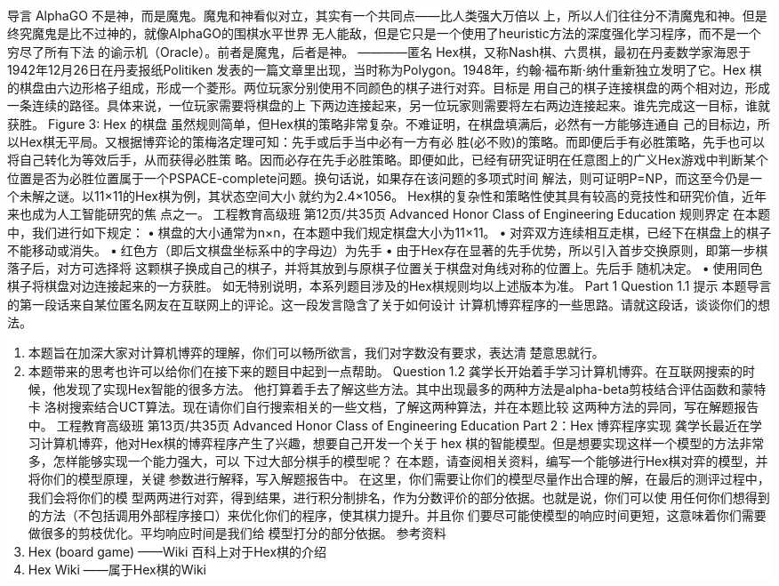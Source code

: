 导言
AlphaGO 不是神，而是魔鬼。魔鬼和神看似对立，其实有一个共同点——比人类强大万倍以
上，所以人们往往分不清魔鬼和神。但是终究魔鬼是比不过神的，就像AlphaGO的围棋水平世界
无人能敌，但是它只是一个使用了heuristic方法的深度强化学习程序，而不是一个穷尽了所有下法
的谕示机（Oracle）。前者是魔鬼，后者是神。
————匿名
Hex棋，又称Nash棋、六贯棋，最初在丹麦数学家海恩于1942年12月26日在丹麦报纸Politiken
发表的一篇文章里出现，当时称为Polygon。1948年，约翰·福布斯·纳什重新独立发明了它。Hex
棋的棋盘由六边形格子组成，形成一个菱形。两位玩家分别使用不同颜色的棋子进行对弈。目标是
用自己的棋子连接棋盘的两个相对边，形成一条连续的路径。具体来说，一位玩家需要将棋盘的上
下两边连接起来，另一位玩家则需要将左右两边连接起来。谁先完成这一目标，谁就获胜。
Figure 3: Hex 的棋盘
虽然规则简单，但Hex棋的策略非常复杂。不难证明，在棋盘填满后，必然有一方能够连通自
己的目标边，所以Hex棋无平局。又根据博弈论的策梅洛定理可知：先手或后手当中必有一方有必
胜(必不败)的策略。而即便后手有必胜策略，先手也可以将自己转化为等效后手，从而获得必胜策
略。因而必存在先手必胜策略。即便如此，已经有研究证明在任意图上的广义Hex游戏中判断某个
位置是否为必胜位置属于一个PSPACE-complete问题。换句话说，如果存在该问题的多项式时间
解法，则可证明P=NP，而这至今仍是一个未解之谜。以11×11的Hex棋为例，其状态空间大小
就约为2.4×1056。
Hex棋的复杂性和策略性使其具有较高的竞技性和研究价值，近年来也成为人工智能研究的焦
点之一。
工程教育高级班
第12页/共35页
Advanced Honor Class of Engineering Education
规则界定
在本题中，我们进行如下规定：
• 棋盘的大小通常为n×n，在本题中我们规定棋盘大小为11×11。
• 对弈双方连续相互走棋，已经下在棋盘上的棋子不能移动或消失。
• 红色方（即后文棋盘坐标系中的字母边）为先手
• 由于Hex存在显著的先手优势，所以引入首步交换原则，即第一步棋落子后，对方可选择将
这颗棋子换成自己的棋子，并将其放到与原棋子位置关于棋盘对角线对称的位置上。先后手
随机决定。
• 使用同色棋子将棋盘对边连接起来的一方获胜。
如无特别说明，本系列题目涉及的Hex棋规则均以上述版本为准。
Part 1
 Question 1.1
提示
本题导言的第一段话来自某位匿名网友在互联网上的评论。这一段发言隐含了关于如何设计
计算机博弈程序的一些思路。请就这段话，谈谈你们的想法。
1. 本题旨在加深大家对计算机博弈的理解，你们可以畅所欲言，我们对字数没有要求，表达清
楚意思就行。
2. 本题带来的思考也许可以给你们在接下来的题目中起到一点帮助。
Question 1.2
龚学长开始着手学习计算机博弈。在互联网搜索的时候，他发现了实现Hex智能的很多方法。
他打算着手去了解这些方法。其中出现最多的两种方法是alpha-beta剪枝结合评估函数和蒙特卡
洛树搜索结合UCT算法。现在请你们自行搜索相关的一些文档，了解这两种算法，并在本题比较
这两种方法的异同，写在解题报告中。
工程教育高级班
第13页/共35页
Advanced Honor Class of Engineering Education
 Part 2：Hex 博弈程序实现
龚学长最近在学习计算机博弈，他对Hex棋的博弈程序产生了兴趣，想要自己开发一个关于
hex 棋的智能模型。但是想要实现这样一个模型的方法非常多，怎样能够实现一个能力强大，可以
下过大部分棋手的模型呢？
在本题，请查阅相关资料，编写一个能够进行Hex棋对弈的模型，并将你们的模型原理，关键
参数进行解释，写入解题报告中。
在这里，你们需要让你们的模型尽量作出合理的解，在最后的测评过程中，我们会将你们的模
型两两进行对弈，得到结果，进行积分制排名，作为分数评价的部分依据。也就是说，你们可以使
用任何你们想得到的方法（不包括调用外部程序接口）来优化你们的程序，使其棋力提升。并且你
们要尽可能使模型的响应时间更短，这意味着你们需要做很多的剪枝优化。平均响应时间是我们给
模型打分的部分依据。
参考资料
1. Hex (board game) ——Wiki 百科上对于Hex棋的介绍
2. Hex Wiki ——属于Hex棋的Wiki
